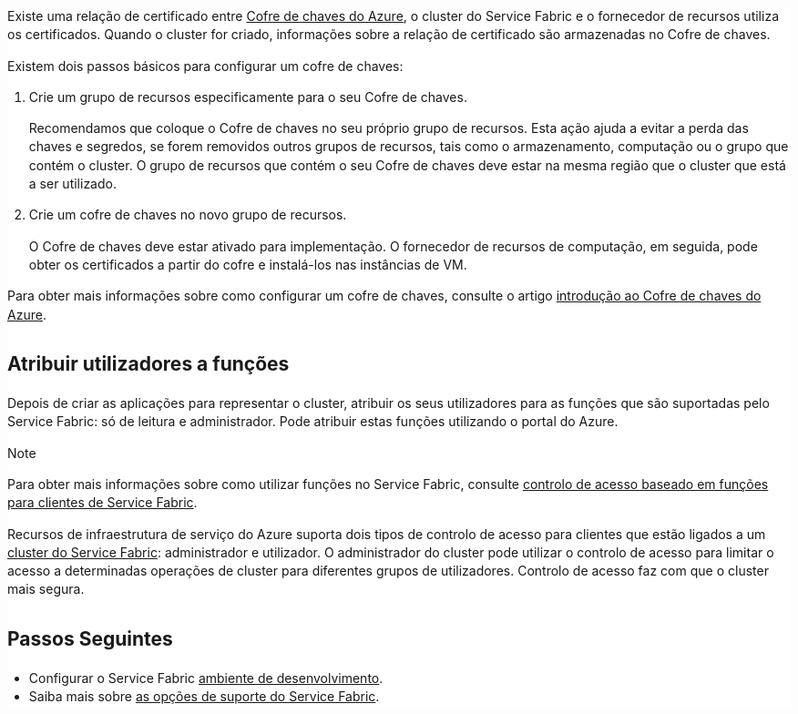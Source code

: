 Existe uma relação de certificado entre [Cofre de chaves do Azure](https://docs.microsoft.com/azure/key-vault/key-vault-secure-your-key-vault), o cluster do Service Fabric e o fornecedor de recursos utiliza os certificados. Quando o cluster for criado, informações sobre a relação de certificado são armazenadas no Cofre de chaves.

Existem dois passos básicos para configurar um cofre de chaves:
1. Crie um grupo de recursos especificamente para o seu Cofre de chaves.

    Recomendamos que coloque o Cofre de chaves no seu próprio grupo de recursos. Esta ação ajuda a evitar a perda das chaves e segredos, se forem removidos outros grupos de recursos, tais como o armazenamento, computação ou o grupo que contém o cluster. O grupo de recursos que contém o seu Cofre de chaves deve estar na mesma região que o cluster que está a ser utilizado.

2. Crie um cofre de chaves no novo grupo de recursos.

    O Cofre de chaves deve estar ativado para implementação. O fornecedor de recursos de computação, em seguida, pode obter os certificados a partir do cofre e instalá-los nas instâncias de VM.

Para obter mais informações sobre como configurar um cofre de chaves, consulte o artigo [introdução ao Cofre de chaves do Azure](https://docs.microsoft.com/azure/key-vault/key-vault-get-started).

## <a name="assign-users-to-roles"></a>Atribuir utilizadores a funções
Depois de criar as aplicações para representar o cluster, atribuir os seus utilizadores para as funções que são suportadas pelo Service Fabric: só de leitura e administrador. Pode atribuir estas funções utilizando o portal do Azure.

>[!NOTE]
> Para obter mais informações sobre como utilizar funções no Service Fabric, consulte [controlo de acesso baseado em funções para clientes de Service Fabric](https://docs.microsoft.com/azure/service-fabric/service-fabric-cluster-security-roles).

Recursos de infraestrutura de serviço do Azure suporta dois tipos de controlo de acesso para clientes que estão ligados a um [cluster do Service Fabric](https://docs.microsoft.com/azure/service-fabric/service-fabric-cluster-creation-via-arm): administrador e utilizador. O administrador do cluster pode utilizar o controlo de acesso para limitar o acesso a determinadas operações de cluster para diferentes grupos de utilizadores. Controlo de acesso faz com que o cluster mais segura.

## <a name="next-steps"></a>Passos Seguintes
- Configurar o Service Fabric [ambiente de desenvolvimento](https://docs.microsoft.com/azure/service-fabric/service-fabric-get-started).
- Saiba mais sobre [as opções de suporte do Service Fabric](https://docs.microsoft.com/azure/service-fabric/service-fabric-support).
